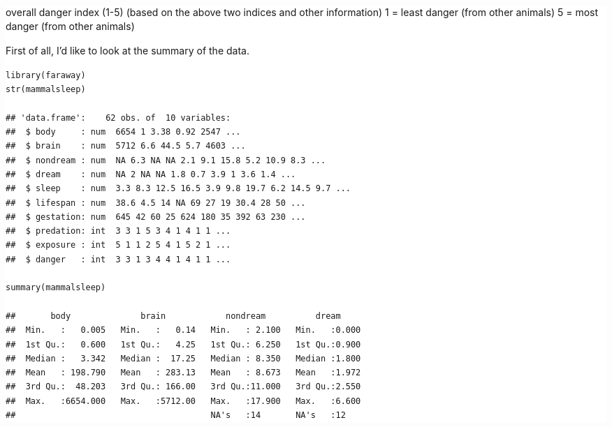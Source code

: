 <td align="left">overall danger index (1-5) (based on the above two indices and other information) 1 = least danger (from other animals) 5 = most danger (from other animals)</td>
</tr>
</tbody>
</table>

First of all, I’d like to look at the summary of the data.

    library(faraway)
    str(mammalsleep) 

    ## 'data.frame':    62 obs. of  10 variables:
    ##  $ body     : num  6654 1 3.38 0.92 2547 ...
    ##  $ brain    : num  5712 6.6 44.5 5.7 4603 ...
    ##  $ nondream : num  NA 6.3 NA NA 2.1 9.1 15.8 5.2 10.9 8.3 ...
    ##  $ dream    : num  NA 2 NA NA 1.8 0.7 3.9 1 3.6 1.4 ...
    ##  $ sleep    : num  3.3 8.3 12.5 16.5 3.9 9.8 19.7 6.2 14.5 9.7 ...
    ##  $ lifespan : num  38.6 4.5 14 NA 69 27 19 30.4 28 50 ...
    ##  $ gestation: num  645 42 60 25 624 180 35 392 63 230 ...
    ##  $ predation: int  3 3 1 5 3 4 1 4 1 1 ...
    ##  $ exposure : int  5 1 1 2 5 4 1 5 2 1 ...
    ##  $ danger   : int  3 3 1 3 4 4 1 4 1 1 ...

    summary(mammalsleep) 

    ##       body              brain            nondream          dream      
    ##  Min.   :   0.005   Min.   :   0.14   Min.   : 2.100   Min.   :0.000  
    ##  1st Qu.:   0.600   1st Qu.:   4.25   1st Qu.: 6.250   1st Qu.:0.900  
    ##  Median :   3.342   Median :  17.25   Median : 8.350   Median :1.800  
    ##  Mean   : 198.790   Mean   : 283.13   Mean   : 8.673   Mean   :1.972  
    ##  3rd Qu.:  48.203   3rd Qu.: 166.00   3rd Qu.:11.000   3rd Qu.:2.550  
    ##  Max.   :6654.000   Max.   :5712.00   Max.   :17.900   Max.   :6.600  
    ##                                       NA's   :14       NA's   :12     